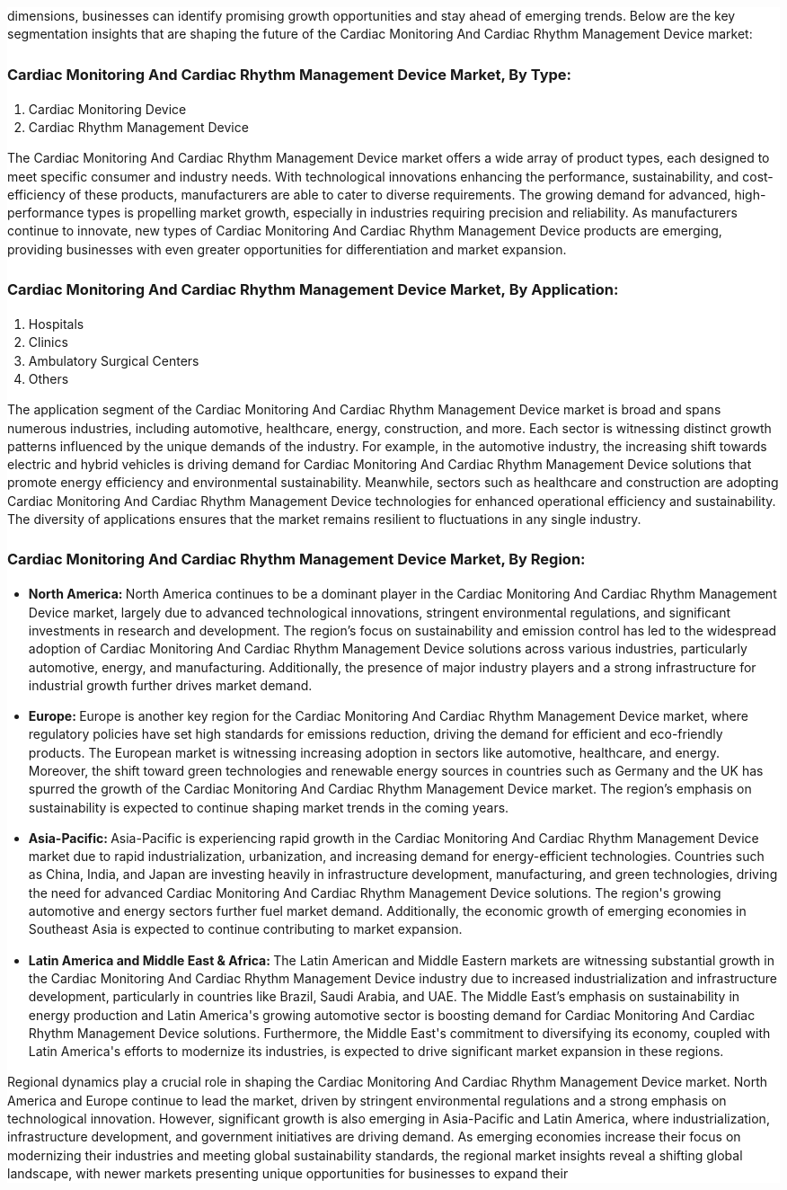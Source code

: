 dimensions, businesses can identify promising growth opportunities and stay ahead of emerging trends. Below are the key segmentation insights that are shaping the future of the Cardiac Monitoring And Cardiac Rhythm Management Device market:</p><h3><strong>Cardiac Monitoring And Cardiac Rhythm Management Device Market, By Type:<br /></strong></h3><ol><li>Cardiac Monitoring Device<li> Cardiac Rhythm Management Device</li></ol><p>The Cardiac Monitoring And Cardiac Rhythm Management Device market offers a wide array of product types, each designed to meet specific consumer and industry needs. With technological innovations enhancing the performance, sustainability, and cost-efficiency of these products, manufacturers are able to cater to diverse requirements. The growing demand for advanced, high-performance types is propelling market growth, especially in industries requiring precision and reliability. As manufacturers continue to innovate, new types of Cardiac Monitoring And Cardiac Rhythm Management Device products are emerging, providing businesses with even greater opportunities for differentiation and market expansion.</p><h3>Cardiac Monitoring And Cardiac Rhythm Management Device Market,&nbsp;By Application:</h3><ol><li>Hospitals<li> Clinics<li> Ambulatory Surgical Centers<li> Others</li></ol><p>The application segment of the Cardiac Monitoring And Cardiac Rhythm Management Device market is broad and spans numerous industries, including automotive, healthcare, energy, construction, and more. Each sector is witnessing distinct growth patterns influenced by the unique demands of the industry. For example, in the automotive industry, the increasing shift towards electric and hybrid vehicles is driving demand for Cardiac Monitoring And Cardiac Rhythm Management Device solutions that promote energy efficiency and environmental sustainability. Meanwhile, sectors such as healthcare and construction are adopting Cardiac Monitoring And Cardiac Rhythm Management Device technologies for enhanced operational efficiency and sustainability. The diversity of applications ensures that the market remains resilient to fluctuations in any single industry.</p><h3>Cardiac Monitoring And Cardiac Rhythm Management Device Market, By Region:</h3><ul><li><p><strong>North America:&nbsp;</strong>North America continues to be a dominant player in the Cardiac Monitoring And Cardiac Rhythm Management Device market, largely due to advanced technological innovations, stringent environmental regulations, and significant investments in research and development. The region&rsquo;s focus on sustainability and emission control has led to the widespread adoption of Cardiac Monitoring And Cardiac Rhythm Management Device solutions across various industries, particularly automotive, energy, and manufacturing. Additionally, the presence of major industry players and a strong infrastructure for industrial growth further drives market demand.</p></li><li><p><strong><strong>Europe:&nbsp;</strong></strong>Europe is another key region for the Cardiac Monitoring And Cardiac Rhythm Management Device market, where regulatory policies have set high standards for emissions reduction, driving the demand for efficient and eco-friendly products. The European market is witnessing increasing adoption in sectors like automotive, healthcare, and energy. Moreover, the shift toward green technologies and renewable energy sources in countries such as Germany and the UK has spurred the growth of the Cardiac Monitoring And Cardiac Rhythm Management Device market. The region&rsquo;s emphasis on sustainability is expected to continue shaping market trends in the coming years.</p></li><li><p><strong><strong>Asia-Pacific:&nbsp;</strong></strong>Asia-Pacific is experiencing rapid growth in the Cardiac Monitoring And Cardiac Rhythm Management Device market due to rapid industrialization, urbanization, and increasing demand for energy-efficient technologies. Countries such as China, India, and Japan are investing heavily in infrastructure development, manufacturing, and green technologies, driving the need for advanced Cardiac Monitoring And Cardiac Rhythm Management Device solutions. The region's growing automotive and energy sectors further fuel market demand. Additionally, the economic growth of emerging economies in Southeast Asia is expected to continue contributing to market expansion.</p></li><li><p><strong><strong>Latin America and Middle East &amp; Africa:&nbsp;</strong></strong>The Latin American and Middle Eastern markets are witnessing substantial growth in the Cardiac Monitoring And Cardiac Rhythm Management Device industry due to increased industrialization and infrastructure development, particularly in countries like Brazil, Saudi Arabia, and UAE. The Middle East&rsquo;s emphasis on sustainability in energy production and Latin America's growing automotive sector is boosting demand for Cardiac Monitoring And Cardiac Rhythm Management Device solutions. Furthermore, the Middle East's commitment to diversifying its economy, coupled with Latin America's efforts to modernize its industries, is expected to drive significant market expansion in these regions.</p></li></ul><p>Regional dynamics play a crucial role in shaping the Cardiac Monitoring And Cardiac Rhythm Management Device market. North America and Europe continue to lead the market, driven by stringent environmental regulations and a strong emphasis on technological innovation. However, significant growth is also emerging in Asia-Pacific and Latin America, where industrialization, infrastructure development, and government initiatives are driving demand. As emerging economies increase their focus on modernizing their industries and meeting global sustainability standards, the regional market insights reveal a shifting global landscape, with newer markets presenting unique opportunities for businesses to expand their